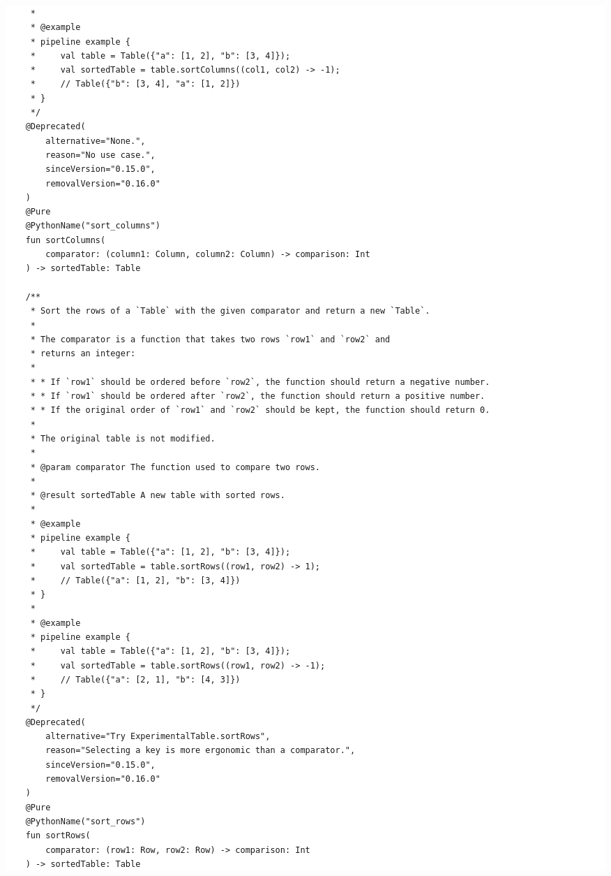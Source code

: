          *
         * @example
         * pipeline example {
         *     val table = Table({"a": [1, 2], "b": [3, 4]});
         *     val sortedTable = table.sortColumns((col1, col2) -> -1);
         *     // Table({"b": [3, 4], "a": [1, 2]})
         * }
         */
        @Deprecated(
            alternative="None.",
            reason="No use case.",
            sinceVersion="0.15.0",
            removalVersion="0.16.0"
        )
        @Pure
        @PythonName("sort_columns")
        fun sortColumns(
            comparator: (column1: Column, column2: Column) -> comparison: Int
        ) -> sortedTable: Table

        /**
         * Sort the rows of a `Table` with the given comparator and return a new `Table`.
         *
         * The comparator is a function that takes two rows `row1` and `row2` and
         * returns an integer:
         *
         * * If `row1` should be ordered before `row2`, the function should return a negative number.
         * * If `row1` should be ordered after `row2`, the function should return a positive number.
         * * If the original order of `row1` and `row2` should be kept, the function should return 0.
         *
         * The original table is not modified.
         *
         * @param comparator The function used to compare two rows.
         *
         * @result sortedTable A new table with sorted rows.
         *
         * @example
         * pipeline example {
         *     val table = Table({"a": [1, 2], "b": [3, 4]});
         *     val sortedTable = table.sortRows((row1, row2) -> 1);
         *     // Table({"a": [1, 2], "b": [3, 4]})
         * }
         *
         * @example
         * pipeline example {
         *     val table = Table({"a": [1, 2], "b": [3, 4]});
         *     val sortedTable = table.sortRows((row1, row2) -> -1);
         *     // Table({"a": [2, 1], "b": [4, 3]})
         * }
         */
        @Deprecated(
            alternative="Try ExperimentalTable.sortRows",
            reason="Selecting a key is more ergonomic than a comparator.",
            sinceVersion="0.15.0",
            removalVersion="0.16.0"
        )
        @Pure
        @PythonName("sort_rows")
        fun sortRows(
            comparator: (row1: Row, row2: Row) -> comparison: Int
        ) -> sortedTable: Table
